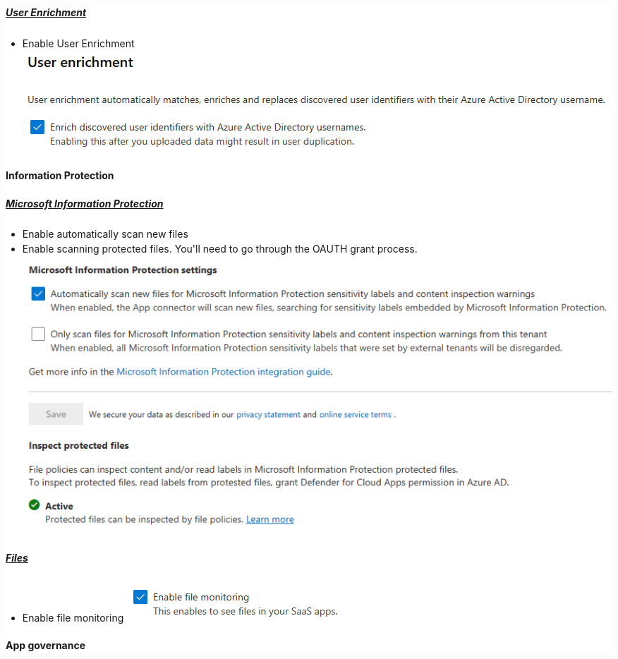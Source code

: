 ##### [User Enrichment](https://security.microsoft.com/cloudapps/settings?tabid=discovery-userEnrichment)
- Enable User Enrichment   ![mdca_user_enrichment](./elements/mdca_user_enrichment.png)

#### Information Protection

##### [Microsoft Information Protection](https://security.microsoft.com/cloudapps/settings?tabid=security)
- Enable automatically scan new files
- Enable scanning protected files. You'll need to go through the OAUTH grant process.
  ![mdca_mip](./elements/mdca_mip.png)

##### [Files](https://security.microsoft.com/cloudapps/settings?tabid=files)
- Enable file monitoring
  ![mdca_files](./elements/mdca_files.png)

#### App governance

